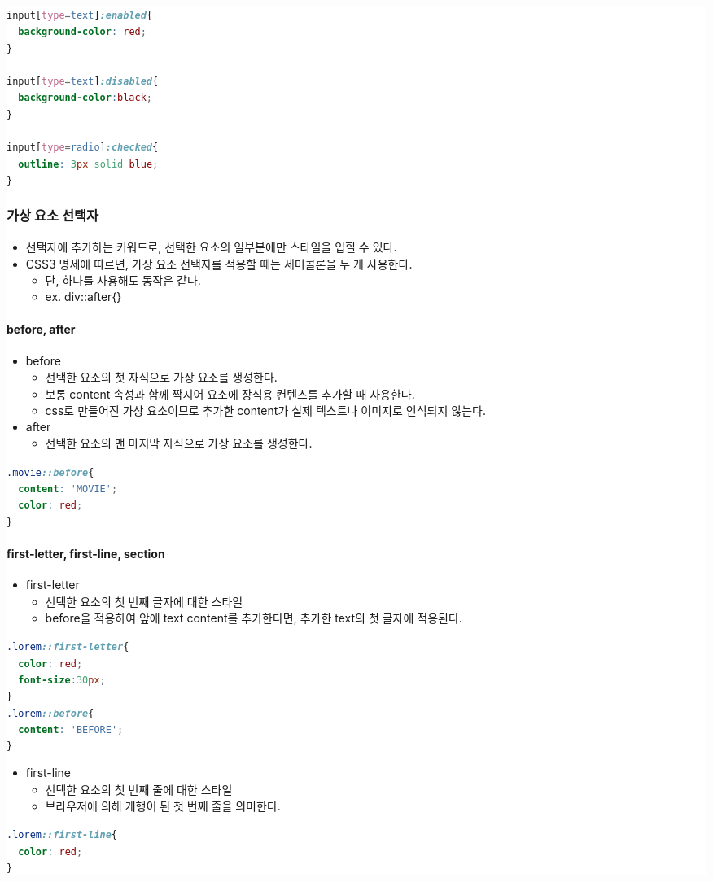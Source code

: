   ```css
  input[type=text]:enabled{
    background-color: red;
  }

  input[type=text]:disabled{
    background-color:black;
  }

  input[type=radio]:checked{
    outline: 3px solid blue;
  }
  ```

### 가상 요소 선택자
  - 선택자에 추가하는 키워드로, 선택한 요소의 일부분에만 스타일을 입힐 수 있다.
  - CSS3 명세에 따르면, 가상 요소 선택자를 적용할 때는 세미콜론을 두 개 사용한다.
    - 단, 하나를 사용해도 동작은 같다. 
    - ex. div::after{}

#### before, after
  - before
    - 선택한 요소의 첫 자식으로 가상 요소를 생성한다.
    - 보통 content 속성과 함께 짝지어 요소에 장식용 컨텐츠를 추가할 때 사용한다.
    - css로 만들어진 가상 요소이므로 추가한 content가 실제 텍스트나 이미지로 인식되지 않는다.
  - after
    - 선택한 요소의 맨 마지막 자식으로 가상 요소를 생성한다.
  ```css
  .movie::before{
    content: 'MOVIE';
    color: red;
  }
  ```

#### first-letter, first-line, section
  - first-letter
    - 선택한 요소의 첫 번째 글자에 대한 스타일
    - before을 적용하여 앞에 text content를 추가한다면, 추가한 text의 첫 글자에 적용된다.
  ```css
  .lorem::first-letter{
    color: red;
    font-size:30px;
  }
  .lorem::before{
    content: 'BEFORE';
  }
  ```
  - first-line
    - 선택한 요소의 첫 번째 줄에 대한 스타일
    - 브라우저에 의해 개행이 된 첫 번째 줄을 의미한다.
  ```css
  .lorem::first-line{
    color: red;
  }
  ```
